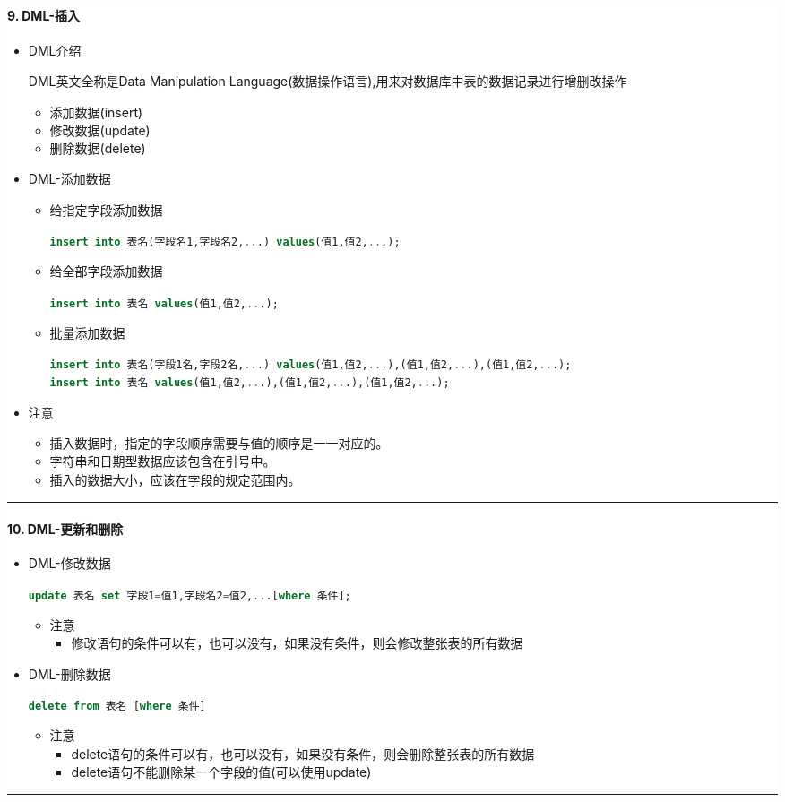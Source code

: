 #### 9. DML-插入

- DML介绍

  DML英文全称是Data Manipulation Language(数据操作语言),用来对数据库中表的数据记录进行增删改操作

  - 添加数据(insert)
  - 修改数据(update)
  - 删除数据(delete)

- DML-添加数据

  - 给指定字段添加数据

    ```sql
    insert into 表名(字段名1,字段名2,...) values(值1,值2,...);
    ```

  - 给全部字段添加数据

    ```sql
    insert into 表名 values(值1,值2,...);
    ```

  - 批量添加数据 

    ```sql
    insert into 表名(字段1名,字段2名,...) values(值1,值2,...),(值1,值2,...),(值1,值2,...);
    insert into 表名 values(值1,值2,...),(值1,值2,...),(值1,值2,...);
    ```

- 注意

  - 插入数据时，指定的字段顺序需要与值的顺序是一一对应的。
  - 字符串和日期型数据应该包含在引号中。
  - 插入的数据大小，应该在字段的规定范围内。

---

#### 10. DML-更新和删除

- DML-修改数据

  ```sql
  update 表名 set 字段1=值1,字段名2=值2,...[where 条件];
  ```

  - 注意
    - 修改语句的条件可以有，也可以没有，如果没有条件，则会修改整张表的所有数据

- DML-删除数据

  ```sql
  delete from 表名 [where 条件]
  ```

  - 注意
    - delete语句的条件可以有，也可以没有，如果没有条件，则会删除整张表的所有数据
    - delete语句不能删除某一个字段的值(可以使用update)

---